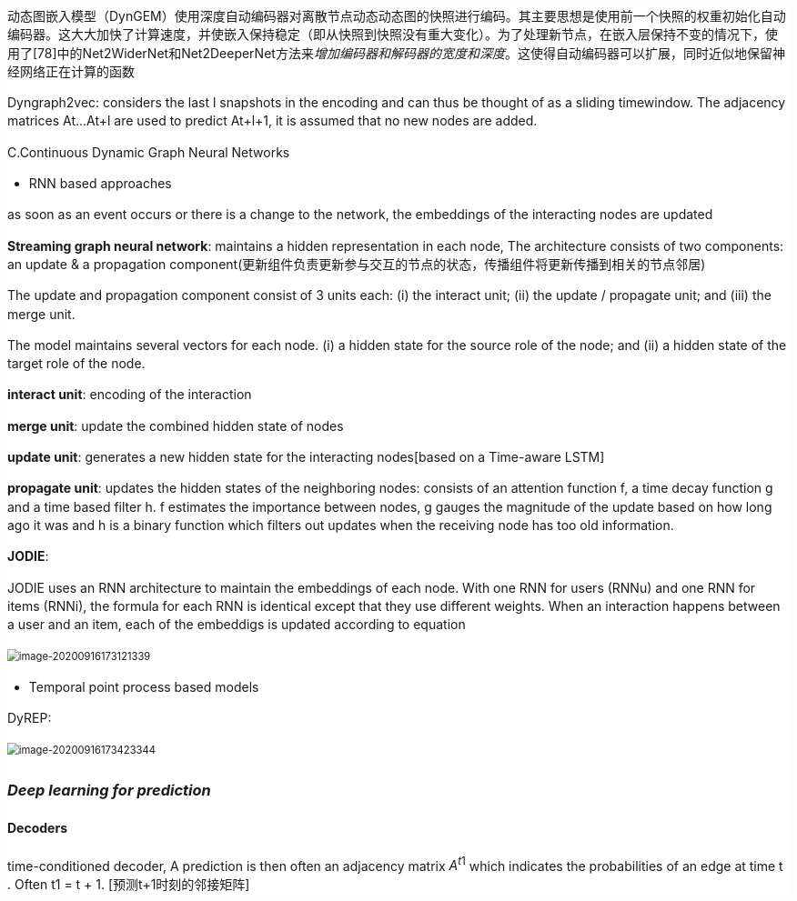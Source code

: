 动态图嵌入模型（DynGEM）使用深度自动编码器对离散节点动态动态图的快照进行编码。其主要思想是使用前一个快照的权重初始化自动编码器。这大大加快了计算速度，并使嵌入保持稳定（即从快照到快照没有重大变化）。为了处理新节点，在嵌入层保持不变的情况下，使用了[78]中的Net2WiderNet和Net2DeeperNet方法来*增加编码器和解码器的宽度和深度*。这使得自动编码器可以扩展，同时近似地保留神经网络正在计算的函数

Dyngraph2vec: considers the last l snapshots in the encoding and can thus be thought of as a sliding timewindow. The adjacency matrices At...At+l are used to predict At+l+1, it is assumed that no new nodes are added.



C.Continuous Dynamic Graph Neural Networks

- RNN based approaches

as soon as an event occurs or there is a change to the network, the embeddings of the interacting nodes are updated

**Streaming graph neural network**: maintains a hidden representation in each node, The architecture consists of two components: an update & a propagation component(更新组件负责更新参与交互的节点的状态，传播组件将更新传播到相关的节点邻居)

The update and propagation component consist of 3 units each: (i) the interact unit; (ii) the update / propagate unit; and (iii) the merge unit.

The model maintains several vectors for each node. (i) a hidden state for the source role of the node;
and (ii) a hidden state of the target role of the node.

**interact unit**: encoding of the interaction

**merge unit**: update the combined hidden state of nodes

**update unit**: generates a new hidden state for the interacting nodes[based on a Time-aware LSTM]

**propagate unit**: updates the hidden states of the neighboring nodes: consists of an attention function f, a time decay function g and a time based filter h. f estimates the importance between nodes, g gauges the magnitude of the update based on how long ago it was and h is a binary function which filters out updates when the receiving node has too old information.

**JODIE**:

JODIE uses an RNN architecture to maintain the embeddings of each node. With one RNN for users (RNNu) and one RNN for items (RNNi), the formula for each RNN is identical except that they use different weights. When an interaction happens between a user and an item, each of the embeddigs is updated according to equation

<img src="C:\Users\YuzuK\AppData\Roaming\Typora\typora-user-images\image-20200916173121339.png" alt="image-20200916173121339" style="zoom:80%;" />

- Temporal point process based models

DyREP:

 <img src="C:\Users\YuzuK\AppData\Roaming\Typora\typora-user-images\image-20200916173423344.png" alt="image-20200916173423344" style="zoom:80%;" />

### *Deep learning for prediction*

#### Decoders

time-conditioned decoder, A prediction is then often an adjacency matrix $A^{t1}$ which indicates the
probabilities of an edge at time t . Often t1 = t + 1. [预测t+1时刻的邻接矩阵]
